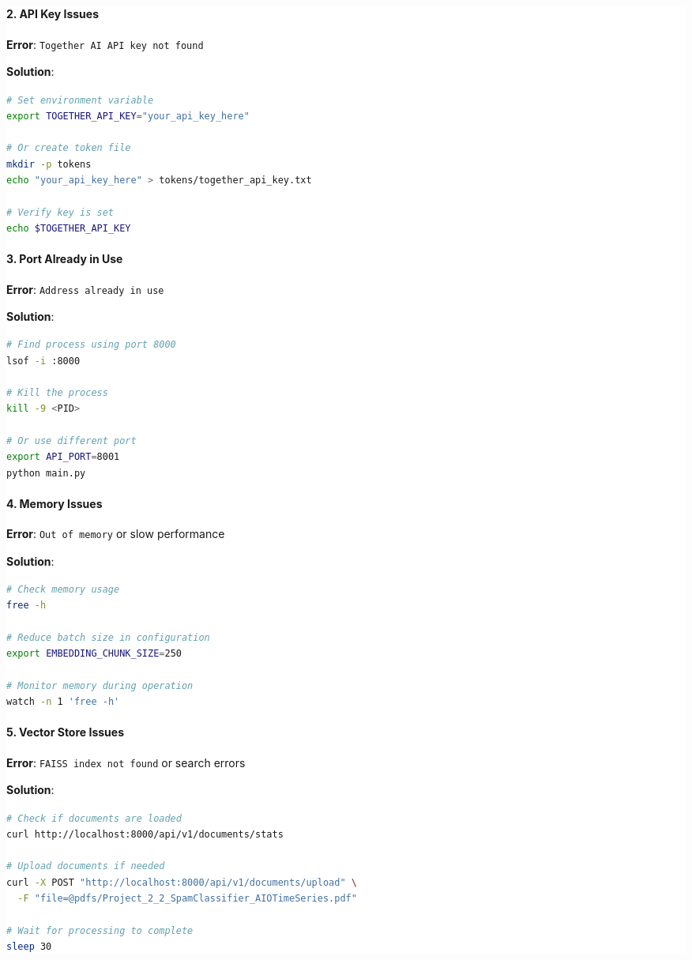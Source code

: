#### 2. API Key Issues
**Error**: `Together AI API key not found`

**Solution**:
```bash
# Set environment variable
export TOGETHER_API_KEY="your_api_key_here"

# Or create token file
mkdir -p tokens
echo "your_api_key_here" > tokens/together_api_key.txt

# Verify key is set
echo $TOGETHER_API_KEY
```

#### 3. Port Already in Use
**Error**: `Address already in use`

**Solution**:
```bash
# Find process using port 8000
lsof -i :8000

# Kill the process
kill -9 <PID>

# Or use different port
export API_PORT=8001
python main.py
```

#### 4. Memory Issues
**Error**: `Out of memory` or slow performance

**Solution**:
```bash
# Check memory usage
free -h

# Reduce batch size in configuration
export EMBEDDING_CHUNK_SIZE=250

# Monitor memory during operation
watch -n 1 'free -h'
```

#### 5. Vector Store Issues
**Error**: `FAISS index not found` or search errors

**Solution**:
```bash
# Check if documents are loaded
curl http://localhost:8000/api/v1/documents/stats

# Upload documents if needed
curl -X POST "http://localhost:8000/api/v1/documents/upload" \
  -F "file=@pdfs/Project_2_2_SpamClassifier_AIOTimeSeries.pdf"

# Wait for processing to complete
sleep 30
```
